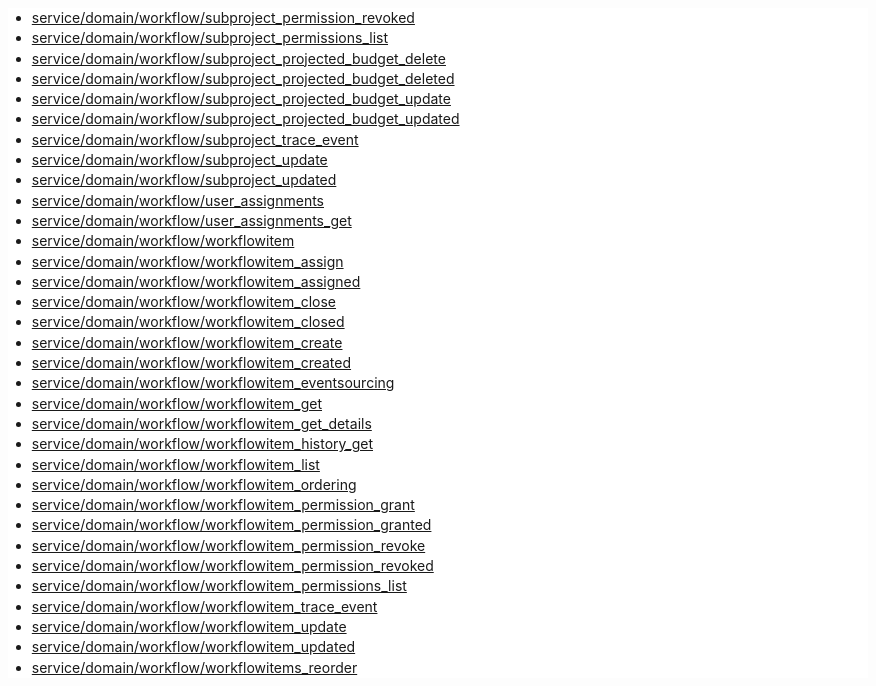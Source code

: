 - [service/domain/workflow/subproject\_permission\_revoked](modules/service_domain_workflow_subproject_permission_revoked.md)
- [service/domain/workflow/subproject\_permissions\_list](modules/service_domain_workflow_subproject_permissions_list.md)
- [service/domain/workflow/subproject\_projected\_budget\_delete](modules/service_domain_workflow_subproject_projected_budget_delete.md)
- [service/domain/workflow/subproject\_projected\_budget\_deleted](modules/service_domain_workflow_subproject_projected_budget_deleted.md)
- [service/domain/workflow/subproject\_projected\_budget\_update](modules/service_domain_workflow_subproject_projected_budget_update.md)
- [service/domain/workflow/subproject\_projected\_budget\_updated](modules/service_domain_workflow_subproject_projected_budget_updated.md)
- [service/domain/workflow/subproject\_trace\_event](modules/service_domain_workflow_subproject_trace_event.md)
- [service/domain/workflow/subproject\_update](modules/service_domain_workflow_subproject_update.md)
- [service/domain/workflow/subproject\_updated](modules/service_domain_workflow_subproject_updated.md)
- [service/domain/workflow/user\_assignments](modules/service_domain_workflow_user_assignments.md)
- [service/domain/workflow/user\_assignments\_get](modules/service_domain_workflow_user_assignments_get.md)
- [service/domain/workflow/workflowitem](modules/service_domain_workflow_workflowitem.md)
- [service/domain/workflow/workflowitem\_assign](modules/service_domain_workflow_workflowitem_assign.md)
- [service/domain/workflow/workflowitem\_assigned](modules/service_domain_workflow_workflowitem_assigned.md)
- [service/domain/workflow/workflowitem\_close](modules/service_domain_workflow_workflowitem_close.md)
- [service/domain/workflow/workflowitem\_closed](modules/service_domain_workflow_workflowitem_closed.md)
- [service/domain/workflow/workflowitem\_create](modules/service_domain_workflow_workflowitem_create.md)
- [service/domain/workflow/workflowitem\_created](modules/service_domain_workflow_workflowitem_created.md)
- [service/domain/workflow/workflowitem\_eventsourcing](modules/service_domain_workflow_workflowitem_eventsourcing.md)
- [service/domain/workflow/workflowitem\_get](modules/service_domain_workflow_workflowitem_get.md)
- [service/domain/workflow/workflowitem\_get\_details](modules/service_domain_workflow_workflowitem_get_details.md)
- [service/domain/workflow/workflowitem\_history\_get](modules/service_domain_workflow_workflowitem_history_get.md)
- [service/domain/workflow/workflowitem\_list](modules/service_domain_workflow_workflowitem_list.md)
- [service/domain/workflow/workflowitem\_ordering](modules/service_domain_workflow_workflowitem_ordering.md)
- [service/domain/workflow/workflowitem\_permission\_grant](modules/service_domain_workflow_workflowitem_permission_grant.md)
- [service/domain/workflow/workflowitem\_permission\_granted](modules/service_domain_workflow_workflowitem_permission_granted.md)
- [service/domain/workflow/workflowitem\_permission\_revoke](modules/service_domain_workflow_workflowitem_permission_revoke.md)
- [service/domain/workflow/workflowitem\_permission\_revoked](modules/service_domain_workflow_workflowitem_permission_revoked.md)
- [service/domain/workflow/workflowitem\_permissions\_list](modules/service_domain_workflow_workflowitem_permissions_list.md)
- [service/domain/workflow/workflowitem\_trace\_event](modules/service_domain_workflow_workflowitem_trace_event.md)
- [service/domain/workflow/workflowitem\_update](modules/service_domain_workflow_workflowitem_update.md)
- [service/domain/workflow/workflowitem\_updated](modules/service_domain_workflow_workflowitem_updated.md)
- [service/domain/workflow/workflowitems\_reorder](modules/service_domain_workflow_workflowitems_reorder.md)